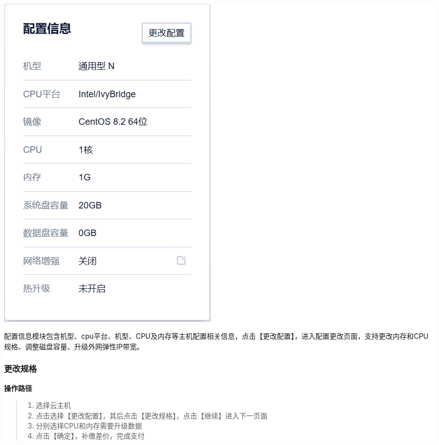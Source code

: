 ![img](/images/common/manage04.png)<br>

配置信息模块包含机型、cpu平台、机型、CPU及内存等主机配置相关信息，点击【更改配置】，进入配置更改页面，支持更改内存和CPU规格、调整磁盘容量、升级外网弹性IP带宽。

### 更改规格
**操作路径**<br>
> 1. 选择云主机<br>
> 2. 点击选择【更改配置】，其后点击【更改规格】，点击【继续】进入下一页面<br>
> 3. 分别选择CPU和内存需要升级数据<br>
> 4. 点击【确定】，补缴差价，完成支付<br>
